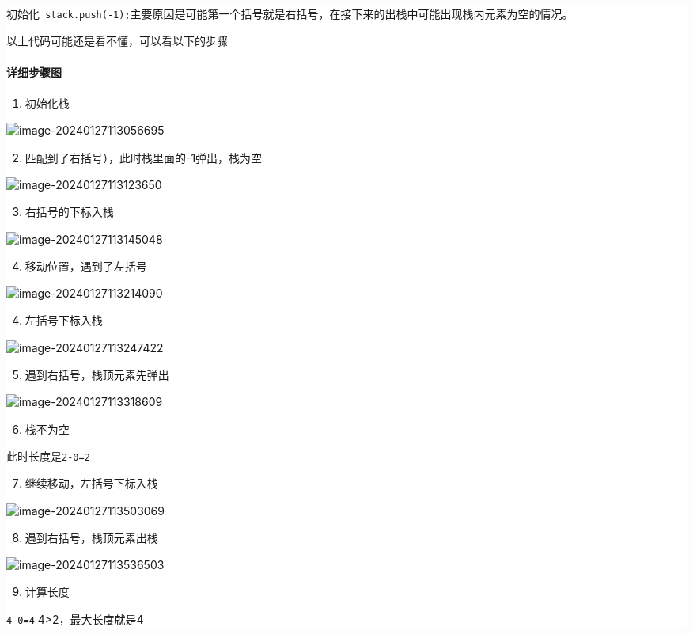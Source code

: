 初始化` stack.push(-1);`主要原因是可能第一个括号就是右括号，在接下来的出栈中可能出现栈内元素为空的情况。



以上代码可能还是看不懂，可以看以下的步骤

#### 详细步骤图

1. 初始化栈

![image-20240127113056695](https://flycodeu-1314556962.cos.ap-nanjing.myqcloud.com//codeCenterImg/202401271130754.png)

2. 匹配到了右括号`)`，此时栈里面的-1弹出，栈为空

![image-20240127113123650](https://flycodeu-1314556962.cos.ap-nanjing.myqcloud.com//codeCenterImg/202401271131713.png)

3. 右括号的下标入栈

![image-20240127113145048](https://flycodeu-1314556962.cos.ap-nanjing.myqcloud.com//codeCenterImg/202401271131116.png)

4. 移动位置，遇到了左括号

![image-20240127113214090](https://flycodeu-1314556962.cos.ap-nanjing.myqcloud.com//codeCenterImg/202401271132141.png)

4. 左括号下标入栈

![image-20240127113247422](https://flycodeu-1314556962.cos.ap-nanjing.myqcloud.com//codeCenterImg/202401271132489.png)

5. 遇到右括号，栈顶元素先弹出

![image-20240127113318609](https://flycodeu-1314556962.cos.ap-nanjing.myqcloud.com//codeCenterImg/202401271133664.png)

6. 栈不为空

此时长度是`2-0=2`

7. 继续移动，左括号下标入栈

![image-20240127113503069](https://flycodeu-1314556962.cos.ap-nanjing.myqcloud.com//codeCenterImg/202401271135128.png)

8. 遇到右括号，栈顶元素出栈

![image-20240127113536503](https://flycodeu-1314556962.cos.ap-nanjing.myqcloud.com//codeCenterImg/202401271135569.png)

9. 计算长度

`4-0=4` 4>2，最大长度就是4



